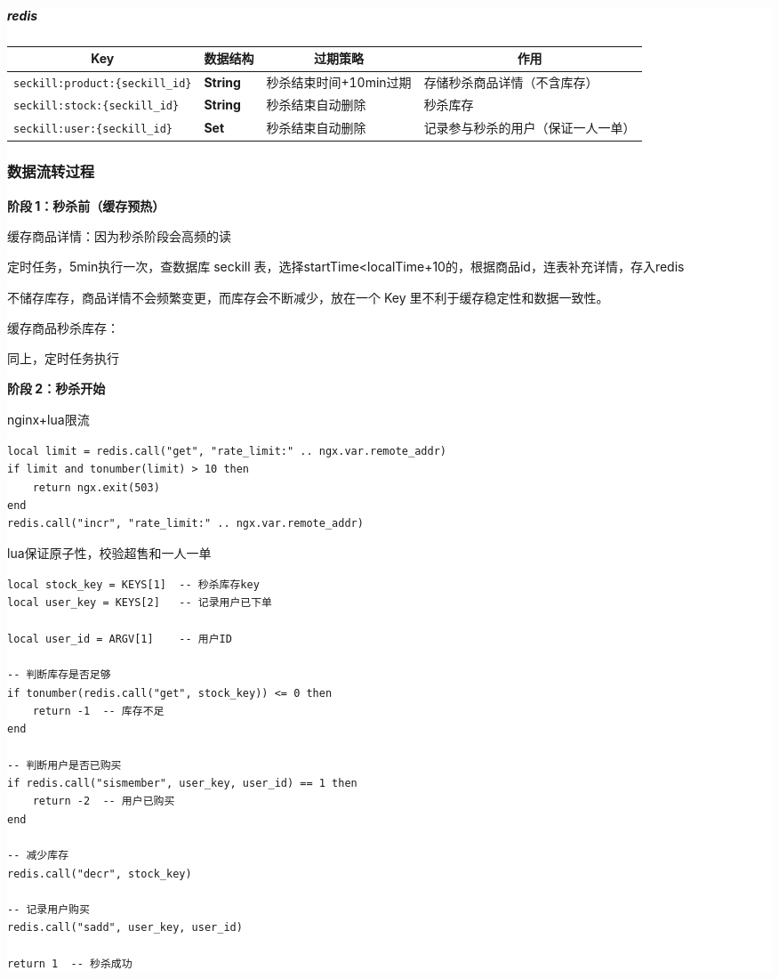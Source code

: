 ##### redis

| **Key**                        | **数据结构** | 过期策略               | **作用**                           |
| ------------------------------ | ------------ | ---------------------- | ---------------------------------- |
| `seckill:product:{seckill_id}` | **String**   | 秒杀结束时间+10min过期 | 存储秒杀商品详情（不含库存）       |
| `seckill:stock:{seckill_id}`   | **String**   | 秒杀结束自动删除       | 秒杀库存                           |
| `seckill:user:{seckill_id}`    | **Set**      | 秒杀结束自动删除       | 记录参与秒杀的用户（保证一人一单） |

### 数据流转过程

**阶段 1：秒杀前（缓存预热）**

缓存商品详情：因为秒杀阶段会高频的读

定时任务，5min执行一次，查数据库 seckill 表，选择startTime<localTime+10的，根据商品id，连表补充详情，存入redis

不储存库存，商品详情不会频繁变更，而库存会不断减少，放在一个 Key 里不利于缓存稳定性和数据一致性。

缓存商品秒杀库存：

同上，定时任务执行

**阶段 2：秒杀开始**

nginx+lua限流

```
local limit = redis.call("get", "rate_limit:" .. ngx.var.remote_addr)
if limit and tonumber(limit) > 10 then
    return ngx.exit(503)
end
redis.call("incr", "rate_limit:" .. ngx.var.remote_addr)
```

lua保证原子性，校验超售和一人一单

```
local stock_key = KEYS[1]  -- 秒杀库存key
local user_key = KEYS[2]   -- 记录用户已下单

local user_id = ARGV[1]    -- 用户ID

-- 判断库存是否足够
if tonumber(redis.call("get", stock_key)) <= 0 then
    return -1  -- 库存不足
end

-- 判断用户是否已购买
if redis.call("sismember", user_key, user_id) == 1 then
    return -2  -- 用户已购买
end

-- 减少库存
redis.call("decr", stock_key)

-- 记录用户购买
redis.call("sadd", user_key, user_id)

return 1  -- 秒杀成功
```
